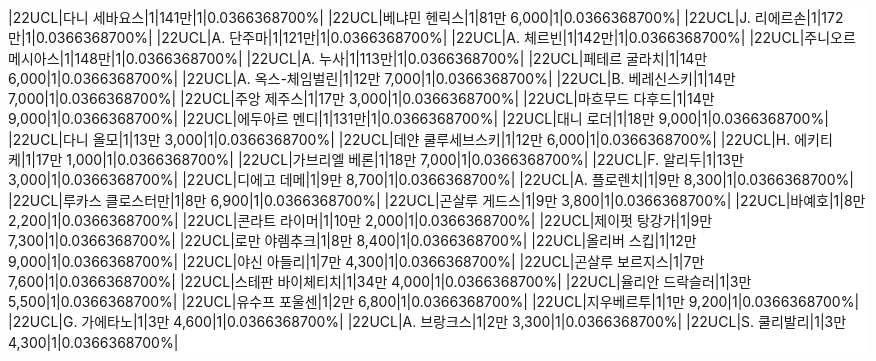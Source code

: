 |22UCL|다니 세바요스|1|141만|1|0.0366368700%|
|22UCL|베냐민 헨릭스|1|81만 6,000|1|0.0366368700%|
|22UCL|J. 리에르손|1|172만|1|0.0366368700%|
|22UCL|A. 단주마|1|121만|1|0.0366368700%|
|22UCL|A. 체르빈|1|142만|1|0.0366368700%|
|22UCL|주니오르 메시아스|1|148만|1|0.0366368700%|
|22UCL|A. 누사|1|113만|1|0.0366368700%|
|22UCL|페테르 굴라치|1|14만 6,000|1|0.0366368700%|
|22UCL|A. 옥스-체임벌린|1|12만 7,000|1|0.0366368700%|
|22UCL|B. 베레신스키|1|14만 7,000|1|0.0366368700%|
|22UCL|주앙 제주스|1|17만 3,000|1|0.0366368700%|
|22UCL|마흐무드 다후드|1|14만 9,000|1|0.0366368700%|
|22UCL|에두아르 멘디|1|131만|1|0.0366368700%|
|22UCL|대니 로더|1|18만 9,000|1|0.0366368700%|
|22UCL|다니 올모|1|13만 3,000|1|0.0366368700%|
|22UCL|데얀 쿨루세브스키|1|12만 6,000|1|0.0366368700%|
|22UCL|H. 에키티케|1|17만 1,000|1|0.0366368700%|
|22UCL|가브리엘 베론|1|18만 7,000|1|0.0366368700%|
|22UCL|F. 알리두|1|13만 3,000|1|0.0366368700%|
|22UCL|디에고 데메|1|9만 8,700|1|0.0366368700%|
|22UCL|A. 플로렌치|1|9만 8,300|1|0.0366368700%|
|22UCL|루카스 클로스터만|1|8만 6,900|1|0.0366368700%|
|22UCL|곤살루 게드스|1|9만 3,800|1|0.0366368700%|
|22UCL|바예호|1|8만 2,200|1|0.0366368700%|
|22UCL|콘라트 라이머|1|10만 2,000|1|0.0366368700%|
|22UCL|제이펏 탕강가|1|9만 7,300|1|0.0366368700%|
|22UCL|로만 야렘추크|1|8만 8,400|1|0.0366368700%|
|22UCL|올리버 스킵|1|12만 9,000|1|0.0366368700%|
|22UCL|야신 아들리|1|7만 4,300|1|0.0366368700%|
|22UCL|곤살루 보르지스|1|7만 7,600|1|0.0366368700%|
|22UCL|스테판 바이체티치|1|34만 4,000|1|0.0366368700%|
|22UCL|율리안 드락슬러|1|3만 5,500|1|0.0366368700%|
|22UCL|유수프 포울센|1|2만 6,800|1|0.0366368700%|
|22UCL|지우베르투|1|1만 9,200|1|0.0366368700%|
|22UCL|G. 가에타노|1|3만 4,600|1|0.0366368700%|
|22UCL|A. 브랑크스|1|2만 3,300|1|0.0366368700%|
|22UCL|S. 쿨리발리|1|3만 4,300|1|0.0366368700%|